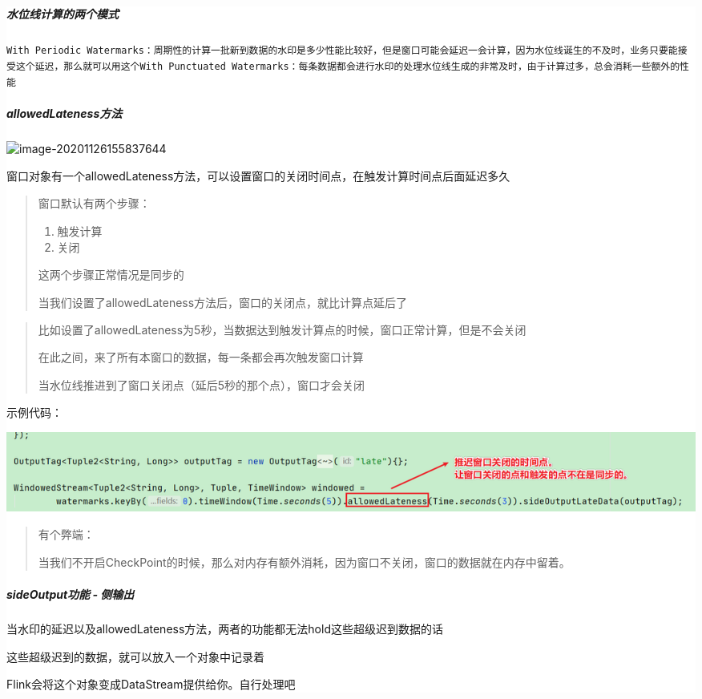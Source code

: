 



##### 水位线计算的两个模式

```shell
With Periodic Watermarks：周期性的计算一批新到数据的水印是多少性能比较好，但是窗口可能会延迟一会计算，因为水位线诞生的不及时，业务只要能接受这个延迟，那么就可以用这个With Punctuated Watermarks：每条数据都会进行水印的处理水位线生成的非常及时，由于计算过多，总会消耗一些额外的性能
```

##### allowedLateness方法

![image-20201126155837644](https://image-set.oss-cn-zhangjiakou.aliyuncs.com/img-out/2021/05/26/20210526090139.png)

窗口对象有一个allowedLateness方法，可以设置窗口的关闭时间点，在触发计算时间点后面延迟多久

> 窗口默认有两个步骤：
>
> 1. 触发计算
> 2. 关闭
>
> 这两个步骤正常情况是同步的
>
> 当我们设置了allowedLateness方法后，窗口的关闭点，就比计算点延后了

> 比如设置了allowedLateness为5秒，当数据达到触发计算点的时候，窗口正常计算，但是不会关闭
>
> 在此之间，来了所有本窗口的数据，每一条都会再次触发窗口计算
>
> 当水位线推进到了窗口关闭点（延后5秒的那个点），窗口才会关闭



示例代码：

![image-20201126155656799](images/20210526090142.png)







> 有个弊端：
>
> 当我们不开启CheckPoint的时候，那么对内存有额外消耗，因为窗口不关闭，窗口的数据就在内存中留着。

##### sideOutput功能 - 侧输出

当水印的延迟以及allowedLateness方法，两者的功能都无法hold这些超级迟到数据的话

这些超级迟到的数据，就可以放入一个对象中记录着

Flink会将这个对象变成DataStream提供给你。自行处理吧

